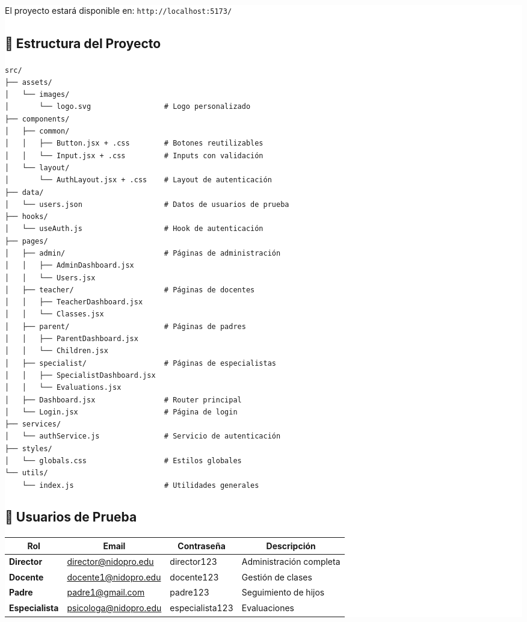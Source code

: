 El proyecto estará disponible en: `http://localhost:5173/`

## 📁 Estructura del Proyecto

```
src/
├── assets/
│   └── images/
│       └── logo.svg                 # Logo personalizado
├── components/
│   ├── common/
│   │   ├── Button.jsx + .css        # Botones reutilizables
│   │   └── Input.jsx + .css         # Inputs con validación
│   └── layout/
│       └── AuthLayout.jsx + .css    # Layout de autenticación
├── data/
│   └── users.json                   # Datos de usuarios de prueba
├── hooks/
│   └── useAuth.js                   # Hook de autenticación
├── pages/
│   ├── admin/                       # Páginas de administración
│   │   ├── AdminDashboard.jsx
│   │   └── Users.jsx
│   ├── teacher/                     # Páginas de docentes
│   │   ├── TeacherDashboard.jsx
│   │   └── Classes.jsx
│   ├── parent/                      # Páginas de padres
│   │   ├── ParentDashboard.jsx
│   │   └── Children.jsx
│   ├── specialist/                  # Páginas de especialistas
│   │   ├── SpecialistDashboard.jsx
│   │   └── Evaluations.jsx
│   ├── Dashboard.jsx                # Router principal
│   └── Login.jsx                    # Página de login
├── services/
│   └── authService.js               # Servicio de autenticación
├── styles/
│   └── globals.css                  # Estilos globales
└── utils/
    └── index.js                     # Utilidades generales
```

## 👤 Usuarios de Prueba

| Rol | Email | Contraseña | Descripción |
|-----|-------|------------|-------------|
| **Director** | director@nidopro.edu | director123 | Administración completa |
| **Docente** | docente1@nidopro.edu | docente123 | Gestión de clases |
| **Padre** | padre1@gmail.com | padre123 | Seguimiento de hijos |
| **Especialista** | psicologa@nidopro.edu | especialista123 | Evaluaciones |
